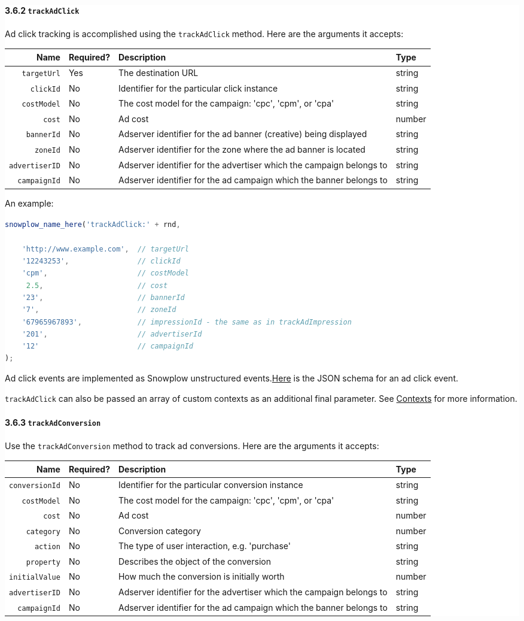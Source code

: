 #### 3.6.2 `trackAdClick`

Ad click tracking is accomplished using the `trackAdClick` method. Here are the arguments it accepts:

|       **Name** | **Required?** | **Description**                                                      | **Type** |
|---------------:|:--------------|:---------------------------------------------------------------------|:---------|
|    `targetUrl` | Yes           | The destination URL                                                  | string   |
|      `clickId` | No            | Identifier for the particular click instance                         | string   |
|    `costModel` | No            | The cost model for the campaign: 'cpc', 'cpm', or 'cpa'              | string   |
|         `cost` | No            | Ad cost                                                              | number   |
|     `bannerId` | No            | Adserver identifier for the ad banner (creative) being displayed     | string   |
|       `zoneId` | No            | Adserver identifier for the zone where the ad banner is located      | string   |
| `advertiserID` | No            | Adserver identifier for the advertiser which the campaign belongs to | string   |
|   `campaignId` | No            | Adserver identifier for the ad campaign which the banner belongs to  | string   |

An example:

```javascript
snowplow_name_here('trackAdClick:' + rnd,

    'http://www.example.com',  // targetUrl
    '12243253',                // clickId
    'cpm',                     // costModel
     2.5,                      // cost
    '23',                      // bannerId
    '7',                       // zoneId
    '67965967893',             // impressionId - the same as in trackAdImpression
    '201',                     // advertiserId
    '12'                       // campaignId
);
```

Ad click events are implemented as Snowplow unstructured events.[Here][ad-click-schema] is the JSON schema for an ad click event.

`trackAdClick` can also be passed an array of custom contexts as an additional final parameter. See [Contexts](#custom-contexts) for more information.

<a name="adConversion" />

#### 3.6.3 `trackAdConversion`

Use the `trackAdConversion` method to track ad conversions.  Here are the arguments it accepts:

|       **Name** | **Required?** | **Description**                                                      | **Type** |
|---------------:|:--------------|:---------------------------------------------------------------------|:---------|
| `conversionId` | No            | Identifier for the particular conversion instance                    | string   |
|    `costModel` | No            | The cost model for the campaign: 'cpc', 'cpm', or 'cpa'              | string   |
|         `cost` | No            | Ad cost                                                              | number   |
|     `category` | No            | Conversion category                                                  | number   |
|       `action` | No            | The type of user interaction, e.g. 'purchase'                        | string   |
|     `property` | No            | Describes the object of the conversion                               | string   |
| `initialValue` | No            | How much the conversion is initially worth                           | number   |
| `advertiserID` | No            | Adserver identifier for the advertiser which the campaign belongs to | string   |
|   `campaignId` | No            | Adserver identifier for the ad campaign which the banner belongs to  | string   |

[contents]: Javascript-Tracker
[specific-events-v1]: https://github.com/snowplow/snowplow/wiki/2-Specific-event-tracking-with-the-Javascript-tracker-v1
[specific-events-v2.0]: https://github.com/snowplow/snowplow/wiki/2-Specific-event-tracking-with-the-Javascript-tracker-v2.0
[specific-events-v2.2]: https://github.com/snowplow/snowplow/wiki/2-Specific-event-tracking-with-the-Javascript-tracker-v2.2
[specific-events-v2.3]: https://github.com/snowplow/snowplow/wiki/2-Specific-event-tracking-with-the-Javascript-tracker-v2.3
[specific-events-v2.4]: https://github.com/snowplow/snowplow/wiki/2-Specific-event-tracking-with-the-Javascript-tracker-v2.4
[specific-events-v2.5]: https://github.com/snowplow/snowplow/wiki/2-Specific-event-tracking-with-the-Javascript-tracker-v2.5
[specific-events-v2.6]: https://github.com/snowplow/snowplow/wiki/2-Specific-event-tracking-with-the-Javascript-tracker-v2.6
[specific-events-v2.7]: https://github.com/snowplow/snowplow/wiki/2-Specific-event-tracking-with-the-Javascript-tracker-v2.7
[specific-events-v2.8]: https://github.com/snowplow/snowplow/wiki/2-Specific-event-tracking-with-the-Javascript-tracker-v2.8
[specific-events-v2.9]: https://github.com/snowplow/snowplow/wiki/2-Specific-event-tracking-with-the-Javascript-tracker-v2.9
[specific-events-v2.10]: https://github.com/snowplow/snowplow/wiki/2-Specific-event-tracking-with-the-Javascript-tracker-v2.10
[multiple-trackers]: https://github.com/snowplow/snowplow/wiki/1-General-parameters-for-the-Javascript-tracker#24-managing-multiple-trackers
[json-schema]: http://json-schema.org/
[self-describing-jsons]: http://snowplowanalytics.com/blog/2014/05/15/introducing-self-describing-jsons/
[ad-impression-schema]: https://github.com/snowplow/iglu-central/blob/master/schemas/com.snowplowanalytics.snowplow/ad_impression/jsonschema/1-0-0
[ad-click-schema]: https://github.com/snowplow/iglu-central/blob/master/schemas/com.snowplowanalytics.snowplow/ad_click/jsonschema/1-0-0
[ad-conversion-schema]: https://github.com/snowplow/iglu-central/blob/master/schemas/com.snowplowanalytics.snowplow/ad_conversion/jsonschema/1-0-0
[link-click-schema]: https://github.com/snowplow/iglu-central/blob/master/schemas/com.snowplowanalytics.snowplow/link_click/jsonschema/1-0-1
[openx]: http://www.openx.com/publisher/enterprise-ad-server
[zoneappend]: /snowplow/snowplow/wiki/setup-guide/images/03a_zone_prepend_openx.png
[magicmacros]: http://www.openx.com/docs/whitepapers/magic-macros
[dmp]: http://www.adopsinsider.com/online-ad-measurement-tracking/data-management-platforms/what-are-data-management-platforms/
[contactus]: mailto:contact@snowplowanalytics.com
[gahelppage]: https://support.google.com/analytics/answer/1033863
[gaurlbuilder]: https://support.google.com/analytics/answer/1033867?hl=en
[mixpanel]: https://mixpanel.com/
[kissmetrics]: https://www.kissmetrics.com/
[keen.io]: https://keen.io/
[contexts]: http://snowplowanalytics.com/blog/2014/01/27/snowplow-custom-contexts-guide/
[iglu-repo]: https://github.com/snowplow/iglu
[change_form]: https://github.com/snowplow/iglu-central/blob/master/schemas/com.snowplowanalytics.snowplow/change_form/jsonschema/1-0-0
[focus_form]: https://github.com/snowplow/iglu-central/blob/master/schemas/com.snowplowanalytics.snowplow/focus_form/jsonschema/1-0-0
[submit_form]: https://github.com/snowplow/iglu-central/blob/master/schemas/com.snowplowanalytics.snowplow/submit_form/jsonschema/1-0-0
[social_interaction]: https://github.com/snowplow/iglu-central/blob/master/schemas/com.snowplowanalytics.snowplow/social_interaction/jsonschema/1-0-0
[add_to_cart]: https://github.com/snowplow/iglu-central/blob/master/schemas/com.snowplowanalytics.snowplow/add_to_cart/jsonschema/1-0-0
[remove_from_cart]: https://github.com/snowplow/iglu-central/blob/master/schemas/com.snowplowanalytics.snowplow/remove_from_cart/jsonschema/1-0-0
[site_search]: https://github.com/snowplow/iglu-central/blob/master/schemas/com.snowplowanalytics.snowplow/site_search/jsonschema/1-0-0
[timing]: https://github.com/snowplow/iglu-central/blob/master/schemas/com.snowplowanalytics.snowplow/timing/jsonschema/1-0-0
[performancetiming]: https://github.com/snowplow/iglu-central/blob/master/schemas/org.w3/PerformanceTiming/jsonschema/1-0-0
[performance-spec]: http://www.w3.org/TR/2012/REC-navigation-timing-20121217/#sec-window.performance-attribute
[application_error]: https://raw.githubusercontent.com/snowplow/iglu-central/master/schemas/com.snowplowanalytics.snowplow/application_error/jsonschema/1-0-1